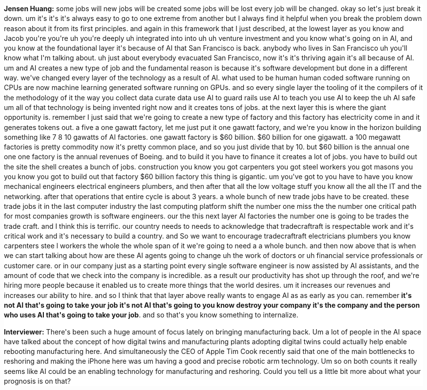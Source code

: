 **Jensen Huang:** some jobs will new jobs will be created some jobs will be lost every job will be changed. okay so let's just break it down. um it's it's it's always easy to go to one extreme from another but I always find it helpful when you break the problem down reason about it from its first principles. and again in this framework that I just described, at the lowest layer as you know and Jacob you're you're uh you're deeply uh integrated into into uh uh venture investment and you know what's going on in AI, and you know at the foundational layer it's because of AI that San Francisco is back. anybody who lives in San Francisco uh you'll know what I'm talking about. uh just about everybody evacuated San Francisco, now it's it's thriving again it's all because of AI. um and AI creates a new type of job and the fundamental reason is because it's software development but done in a different way. we've changed every layer of the technology as a result of AI. what used to be human human coded software running on CPUs are now machine learning generated software running on GPUs. and so every single layer the tooling of it the compilers of it the methodology of it the way you collect data curate data use AI to guard rails use AI to teach you use AI to keep the uh AI safe um all of that technology is being invented right now and it creates tons of jobs. at the next layer this is where the giant opportunity is. remember I just said that we're going to create a new type of factory and this factory has electricity come in and it generates tokens out. a five a one gawatt factory, let me just put it one gawatt factory, and we're you know in the horizon building something like 7 8 10 gawatts of AI factories. one gawatt factory is $60 billion. $60 billion for one gigawatt. a 100 megawatt factories is pretty commodity now it's pretty common place, and so you just divide that by 10. but $60 billion is the annual one one one factory is the annual revenues of Boeing. and to build it you have to finance it creates a lot of jobs. you have to build out the site the shell creates a bunch of jobs. construction you know you got carpenters you got steel workers you got masons you you know you got to build out that factory $60 billion factory this thing is gigantic. um you've got to you have to have you know mechanical engineers electrical engineers plumbers, and then after that all the low voltage stuff you know all the all the IT and the networking. after that operations that entire cycle is about 3 years. a whole bunch of new trade jobs have to be created. these trade jobs it in the last computer industry the last computing platform shift the number one miss the the number one critical path for most companies growth is software engineers. our the this next layer AI factories the number one is going to be trades the trade craft. and I think this is terrific. our country needs to needs to acknowledge that tradecraftraft is respectable work and it's critical work and it's necessary to build a country. and So we want to encourage tradecraftraft electricians plumbers you know carpenters stee l workers the whole the whole span of it we're going to need a a whole bunch. and then now above that is when we can start talking about how are these AI agents going to change uh the work of doctors or uh financial service professionals or customer care. or in our company just as a starting point every single software engineer is now assisted by AI assistants, and the amount of code that we check into the company is incredible. as a result our productivity has shot up through the roof, and we're hiring more people because it enabled us to create more things that the world desires. um it increases our revenues and increases our ability to hire. and so I think that that layer above really wants to engage AI as as early as you can. remember **it's not AI that's going to take your job it's not AI that's going to you know destroy your company it's the company and the person who uses AI that's going to take your job**. and so that's you know something to internalize.

**Interviewer:** There's been such a huge amount of focus lately on bringing manufacturing back. Um a lot of people in the AI space have talked about the concept of how digital twins and manufacturing plants adopting digital twins could actually help enable rebooting manufacturing here. And simultaneously the CEO of Apple Tim Cook recently said that one of the main bottlenecks to reshoring and making the iPhone here was um having a good and precise robotic arm technology. Um so on both counts it really seems like AI could be an enabling technology for manufacturing and reshoring. Could you tell us a little bit more about what your prognosis is on that?
